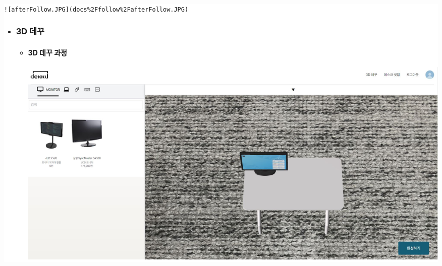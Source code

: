     ![afterFollow.JPG](docs%2Ffollow%2FafterFollow.JPG)
- ### 3D 데꾸
  - #### 3D 데꾸 과정
      ![beforeDekku.JPG](docs%2Fdekku3d%2FbeforeDekku.JPG)